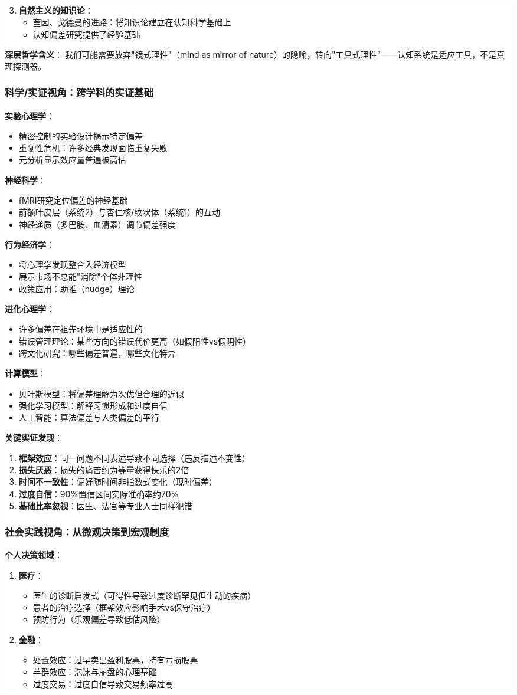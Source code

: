 3. **自然主义的知识论**：
   - 奎因、戈德曼的进路：将知识论建立在认知科学基础上
   - 认知偏差研究提供了经验基础

**深层哲学含义**：
我们可能需要放弃"镜式理性"（mind as mirror of nature）的隐喻，转向"工具式理性"——认知系统是适应工具，不是真理探测器。

### 科学/实证视角：跨学科的实证基础

**实验心理学**：
- 精密控制的实验设计揭示特定偏差
- 重复性危机：许多经典发现面临重复失败
- 元分析显示效应量普遍被高估

**神经科学**：
- fMRI研究定位偏差的神经基础
- 前额叶皮层（系统2）与杏仁核/纹状体（系统1）的互动
- 神经递质（多巴胺、血清素）调节偏差强度

**行为经济学**：
- 将心理学发现整合入经济模型
- 展示市场不总能"消除"个体非理性
- 政策应用：助推（nudge）理论

**进化心理学**：
- 许多偏差在祖先环境中是适应性的
- 错误管理理论：某些方向的错误代价更高（如假阳性vs假阴性）
- 跨文化研究：哪些偏差普遍，哪些文化特异

**计算模型**：
- 贝叶斯模型：将偏差理解为次优但合理的近似
- 强化学习模型：解释习惯形成和过度自信
- 人工智能：算法偏差与人类偏差的平行

**关键实证发现**：

1. **框架效应**：同一问题不同表述导致不同选择（违反描述不变性）
2. **损失厌恶**：损失的痛苦约为等量获得快乐的2倍
3. **时间不一致性**：偏好随时间非指数式变化（现时偏差）
4. **过度自信**：90%置信区间实际准确率约70%
5. **基础比率忽视**：医生、法官等专业人士同样犯错

### 社会实践视角：从微观决策到宏观制度

**个人决策领域**：

1. **医疗**：
   - 医生的诊断启发式（可得性导致过度诊断罕见但生动的疾病）
   - 患者的治疗选择（框架效应影响手术vs保守治疗）
   - 预防行为（乐观偏差导致低估风险）

2. **金融**：
   - 处置效应：过早卖出盈利股票，持有亏损股票
   - 羊群效应：泡沫与崩盘的心理基础
   - 过度交易：过度自信导致交易频率过高
